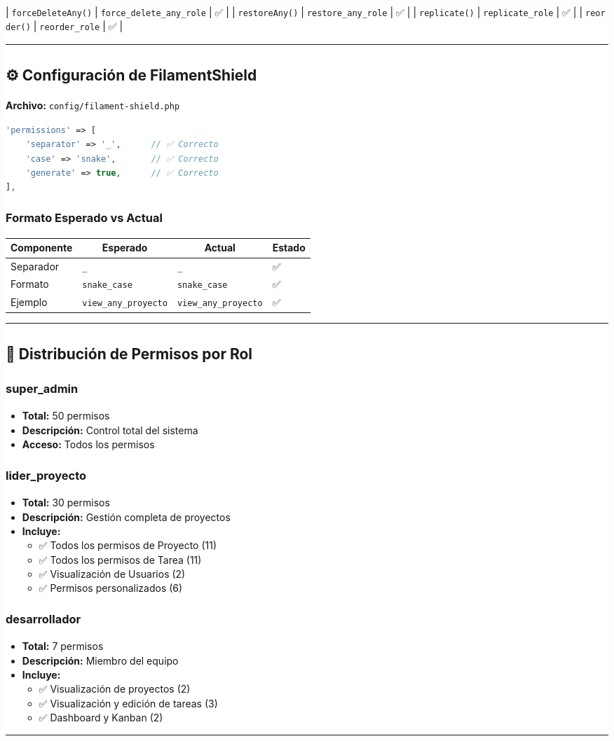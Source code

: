 | `forceDeleteAny()` | `force_delete_any_role` | ✅ |
| `restoreAny()` | `restore_any_role` | ✅ |
| `replicate()` | `replicate_role` | ✅ |
| `reorder()` | `reorder_role` | ✅ |

---

## ⚙️ Configuración de FilamentShield

**Archivo:** `config/filament-shield.php`

```php
'permissions' => [
    'separator' => '_',      // ✅ Correcto
    'case' => 'snake',       // ✅ Correcto
    'generate' => true,      // ✅ Correcto
],
```

### Formato Esperado vs Actual

| Componente | Esperado | Actual | Estado |
|------------|----------|--------|--------|
| Separador | `_` | `_` | ✅ |
| Formato | `snake_case` | `snake_case` | ✅ |
| Ejemplo | `view_any_proyecto` | `view_any_proyecto` | ✅ |

---

## 👥 Distribución de Permisos por Rol

### super_admin
- **Total:** 50 permisos
- **Descripción:** Control total del sistema
- **Acceso:** Todos los permisos

### lider_proyecto
- **Total:** 30 permisos
- **Descripción:** Gestión completa de proyectos
- **Incluye:**
  - ✅ Todos los permisos de Proyecto (11)
  - ✅ Todos los permisos de Tarea (11)
  - ✅ Visualización de Usuarios (2)
  - ✅ Permisos personalizados (6)

### desarrollador
- **Total:** 7 permisos
- **Descripción:** Miembro del equipo
- **Incluye:**
  - ✅ Visualización de proyectos (2)
  - ✅ Visualización y edición de tareas (3)
  - ✅ Dashboard y Kanban (2)

---